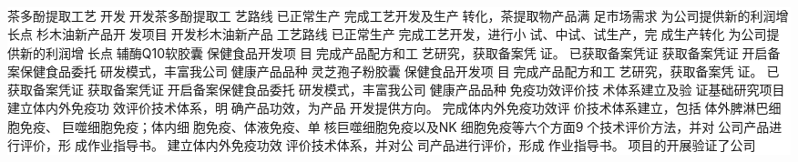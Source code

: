 茶多酚提取工艺
开发
开发茶多酚提取工
艺路线
已正常生产
完成工艺开发及生产
转化，茶提取物产品满
足市场需求
为公司提供新的利润增
长点
杉木油新产品开
发项目
开发杉木油新产品
工艺路线
已正常生产
完成工艺开发，进行小
试、中试、试生产，完
成生产转化
为公司提供新的利润增
长点
辅酶Q10软胶囊
保健食品开发项
目
完成产品配方和工
艺研究，获取备案凭
证。
已获取备案凭证
获取备案凭证
开启备案保健食品委托
研发模式，丰富我公司
健康产品品种
灵芝孢子粉胶囊
保健食品开发项
目
完成产品配方和工
艺研究，获取备案凭
证。
已获取备案凭证
获取备案凭证
开启备案保健食品委托
研发模式，丰富我公司
健康产品品种
免疫功效评价技
术体系建立及验
证基础研究项目
建立体内外免疫功
效评价技术体系，明
确产品功效，为产品
开发提供方向。
完成体内外免疫功效评
价技术体系建立，包括
体外脾淋巴细胞免疫、
巨噬细胞免疫；体内细
胞免疫、体液免疫、单
核巨噬细胞免疫以及NK
细胞免疫等六个方面9
个技术评价方法，并对
公司产品进行评价，形
成作业指导书。
建立体内外免疫功效
评价技术体系，并对公
司产品进行评价，形成
作业指导书。
项目的开展验证了公司